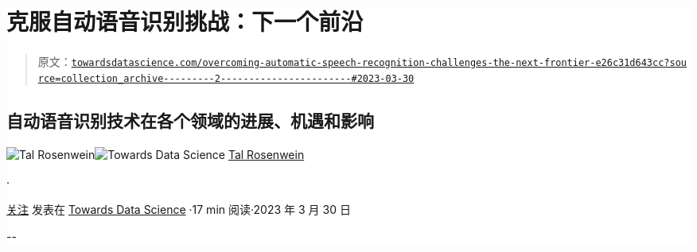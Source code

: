 # 克服自动语音识别挑战：下一个前沿

> 原文：[`towardsdatascience.com/overcoming-automatic-speech-recognition-challenges-the-next-frontier-e26c31d643cc?source=collection_archive---------2-----------------------#2023-03-30`](https://towardsdatascience.com/overcoming-automatic-speech-recognition-challenges-the-next-frontier-e26c31d643cc?source=collection_archive---------2-----------------------#2023-03-30)

## 自动语音识别技术在各个领域的进展、机遇和影响

[](https://medium.com/@talrosenwein?source=post_page-----e26c31d643cc--------------------------------)![Tal Rosenwein](https://medium.com/@talrosenwein?source=post_page-----e26c31d643cc--------------------------------)[](https://towardsdatascience.com/?source=post_page-----e26c31d643cc--------------------------------)![Towards Data Science](https://towardsdatascience.com/?source=post_page-----e26c31d643cc--------------------------------) [Tal Rosenwein](https://medium.com/@talrosenwein?source=post_page-----e26c31d643cc--------------------------------)

·

[关注](https://medium.com/m/signin?actionUrl=https%3A%2F%2Fmedium.com%2F_%2Fsubscribe%2Fuser%2Fc25fa765131b&operation=register&redirect=https%3A%2F%2Ftowardsdatascience.com%2Fovercoming-automatic-speech-recognition-challenges-the-next-frontier-e26c31d643cc&user=Tal+Rosenwein&userId=c25fa765131b&source=post_page-c25fa765131b----e26c31d643cc---------------------post_header-----------) 发表在 [Towards Data Science](https://towardsdatascience.com/?source=post_page-----e26c31d643cc--------------------------------) ·17 min 阅读·2023 年 3 月 30 日[](https://medium.com/m/signin?actionUrl=https%3A%2F%2Fmedium.com%2F_%2Fvote%2Ftowards-data-science%2Fe26c31d643cc&operation=register&redirect=https%3A%2F%2Ftowardsdatascience.com%2Fovercoming-automatic-speech-recognition-challenges-the-next-frontier-e26c31d643cc&user=Tal+Rosenwein&userId=c25fa765131b&source=-----e26c31d643cc---------------------clap_footer-----------)

--
